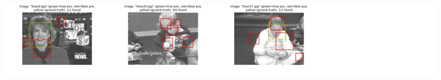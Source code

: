 <tr>
<td>
<img src="../code/visualizations/detections_knex0.jpg" width="24%"/>
<img src="../code/visualizations/detections_knex20.jpg" width="24%"/>
<img src="../code/visualizations/detections_knex37.jpg" width="24%"/>